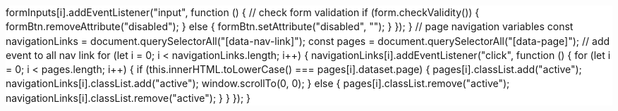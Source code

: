   formInputs[i].addEventListener("input", function () {
    // check form validation
    if (form.checkValidity()) {
      formBtn.removeAttribute("disabled");
    } else {
      formBtn.setAttribute("disabled", "");
    }
  });
}
// page navigation variables
const navigationLinks = document.querySelectorAll("[data-nav-link]");
const pages = document.querySelectorAll("[data-page]");
// add event to all nav link
for (let i = 0; i < navigationLinks.length; i++) {
  navigationLinks[i].addEventListener("click", function () {
    for (let i = 0; i < pages.length; i++) {
      if (this.innerHTML.toLowerCase() === pages[i].dataset.page) {
        pages[i].classList.add("active");
        navigationLinks[i].classList.add("active");
        window.scrollTo(0, 0);
      } else {
        pages[i].classList.remove("active");
        navigationLinks[i].classList.remove("active");
      }
    }
  });
}
  </script>
  <script type="module" src="https://unpkg.com/ionicons@5.5.2/dist/ionicons/ionicons.esm.js"></script>
  <script nomodule src="https://unpkg.com/ionicons@5.5.2/dist/ionicons/ionicons.js"></script>
</body>
</html>
